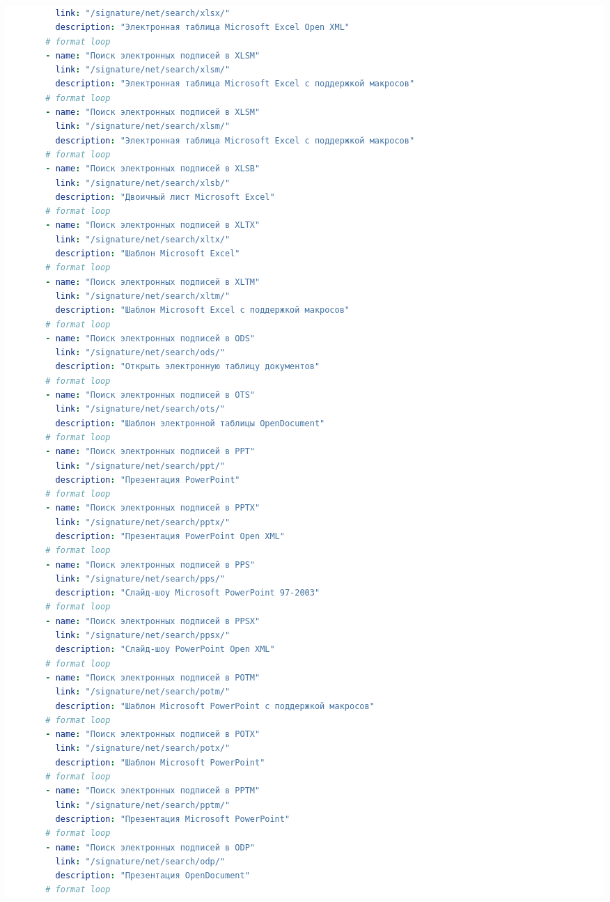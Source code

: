 ```yaml
          link: "/signature/net/search/xlsx/"
          description: "Электронная таблица Microsoft Excel Open XML"
        # format loop
        - name: "Поиск электронных подписей в XLSM"
          link: "/signature/net/search/xlsm/"
          description: "Электронная таблица Microsoft Excel с поддержкой макросов"
        # format loop
        - name: "Поиск электронных подписей в XLSM"
          link: "/signature/net/search/xlsm/"
          description: "Электронная таблица Microsoft Excel с поддержкой макросов"
        # format loop
        - name: "Поиск электронных подписей в XLSB"
          link: "/signature/net/search/xlsb/"
          description: "Двоичный лист Microsoft Excel"
        # format loop
        - name: "Поиск электронных подписей в XLTX"
          link: "/signature/net/search/xltx/"
          description: "Шаблон Microsoft Excel"
        # format loop
        - name: "Поиск электронных подписей в XLTM"
          link: "/signature/net/search/xltm/"
          description: "Шаблон Microsoft Excel с поддержкой макросов"
        # format loop
        - name: "Поиск электронных подписей в ODS"
          link: "/signature/net/search/ods/"
          description: "Открыть электронную таблицу документов"
        # format loop
        - name: "Поиск электронных подписей в OTS"
          link: "/signature/net/search/ots/"
          description: "Шаблон электронной таблицы OpenDocument"
        # format loop
        - name: "Поиск электронных подписей в PPT"
          link: "/signature/net/search/ppt/"
          description: "Презентация PowerPoint"
        # format loop
        - name: "Поиск электронных подписей в PPTX"
          link: "/signature/net/search/pptx/"
          description: "Презентация PowerPoint Open XML"
        # format loop
        - name: "Поиск электронных подписей в PPS"
          link: "/signature/net/search/pps/"
          description: "Слайд-шоу Microsoft PowerPoint 97-2003"
        # format loop
        - name: "Поиск электронных подписей в PPSX"
          link: "/signature/net/search/ppsx/"
          description: "Слайд-шоу PowerPoint Open XML"
        # format loop
        - name: "Поиск электронных подписей в POTM"
          link: "/signature/net/search/potm/"
          description: "Шаблон Microsoft PowerPoint с поддержкой макросов"
        # format loop
        - name: "Поиск электронных подписей в POTX"
          link: "/signature/net/search/potx/"
          description: "Шаблон Microsoft PowerPoint"
        # format loop
        - name: "Поиск электронных подписей в PPTM"
          link: "/signature/net/search/pptm/"
          description: "Презентация Microsoft PowerPoint"
        # format loop
        - name: "Поиск электронных подписей в ODP"
          link: "/signature/net/search/odp/"
          description: "Презентация OpenDocument"
        # format loop
```